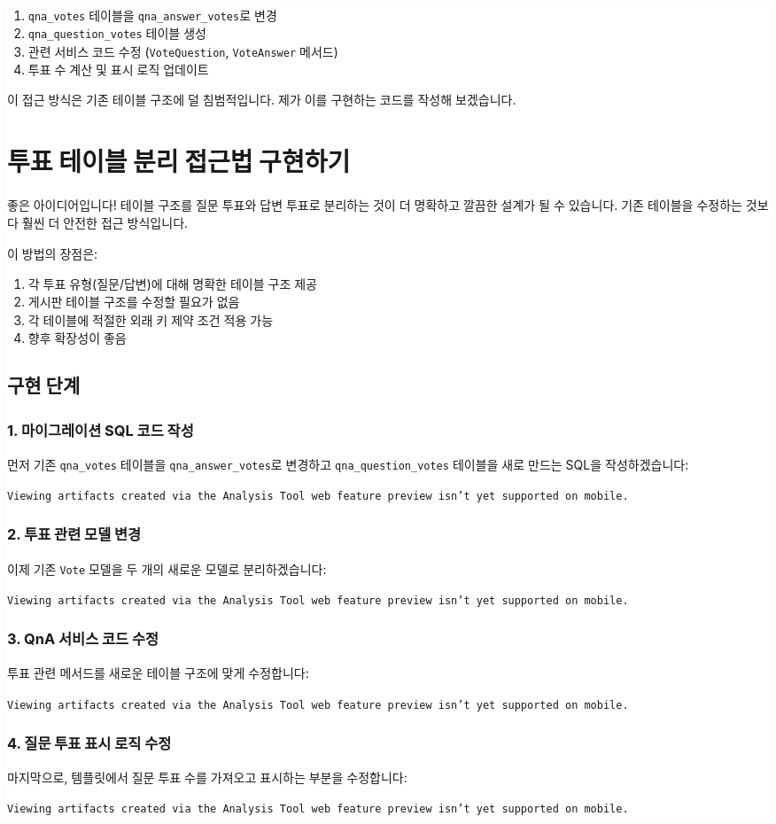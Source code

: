 1. `qna_votes` 테이블을 `qna_answer_votes`로 변경
2. `qna_question_votes` 테이블 생성
3. 관련 서비스 코드 수정 (`VoteQuestion`, `VoteAnswer` 메서드)
4. 투표 수 계산 및 표시 로직 업데이트

이 접근 방식은 기존 테이블 구조에 덜 침범적입니다. 제가 이를 구현하는 코드를 작성해 보겠습니다.

# 투표 테이블 분리 접근법 구현하기

좋은 아이디어입니다! 테이블 구조를 질문 투표와 답변 투표로 분리하는 것이 더 명확하고 깔끔한 설계가 될 수 있습니다. 기존 테이블을 수정하는 것보다 훨씬 더 안전한 접근 방식입니다.

이 방법의 장점은:
1. 각 투표 유형(질문/답변)에 대해 명확한 테이블 구조 제공
2. 게시판 테이블 구조를 수정할 필요가 없음
3. 각 테이블에 적절한 외래 키 제약 조건 적용 가능
4. 향후 확장성이 좋음

## 구현 단계

### 1. 마이그레이션 SQL 코드 작성

먼저 기존 `qna_votes` 테이블을 `qna_answer_votes`로 변경하고 `qna_question_votes` 테이블을 새로 만드는 SQL을 작성하겠습니다:
```
Viewing artifacts created via the Analysis Tool web feature preview isn’t yet supported on mobile.
```



### 2. 투표 관련 모델 변경

이제 기존 `Vote` 모델을 두 개의 새로운 모델로 분리하겠습니다:
```
Viewing artifacts created via the Analysis Tool web feature preview isn’t yet supported on mobile.
```





### 3. QnA 서비스 코드 수정

투표 관련 메서드를 새로운 테이블 구조에 맞게 수정합니다:
```
Viewing artifacts created via the Analysis Tool web feature preview isn’t yet supported on mobile.
```







### 4. 질문 투표 표시 로직 수정

마지막으로, 템플릿에서 질문 투표 수를 가져오고 표시하는 부분을 수정합니다:
```
Viewing artifacts created via the Analysis Tool web feature preview isn’t yet supported on mobile.
```
